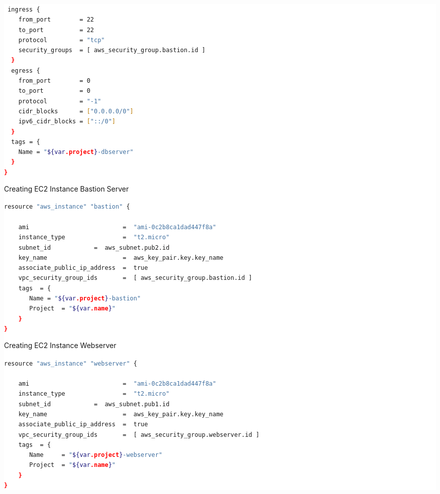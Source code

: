 ```sh
 ingress {
    from_port        = 22
    to_port          = 22
    protocol         = "tcp"
    security_groups  = [ aws_security_group.bastion.id ]
  }
  egress {
    from_port        = 0
    to_port          = 0
    protocol         = "-1"
    cidr_blocks      = ["0.0.0.0/0"]
    ipv6_cidr_blocks = ["::/0"]
  }
  tags = {
    Name = "${var.project}-dbserver"
  }
}
```

Creating EC2 Instance Bastion Server

```sh
resource "aws_instance" "bastion" {

    ami                          =  "ami-0c2b8ca1dad447f8a"
    instance_type                =  "t2.micro"
    subnet_id      		 =  aws_subnet.pub2.id
    key_name                     =  aws_key_pair.key.key_name
    associate_public_ip_address  =  true
    vpc_security_group_ids       =  [ aws_security_group.bastion.id ]
    tags  = {
       Name = "${var.project}-bastion"
       Project  = "${var.name}"
    }
}
```

Creating EC2 Instance Webserver

```sh
resource "aws_instance" "webserver" {

    ami                          =  "ami-0c2b8ca1dad447f8a"
    instance_type                =  "t2.micro"
    subnet_id      		 =  aws_subnet.pub1.id
    key_name                     =  aws_key_pair.key.key_name
    associate_public_ip_address  =  true
    vpc_security_group_ids       =  [ aws_security_group.webserver.id ]
    tags  = {
       Name     = "${var.project}-webserver"
       Project  = "${var.name}"
    }
}
```
